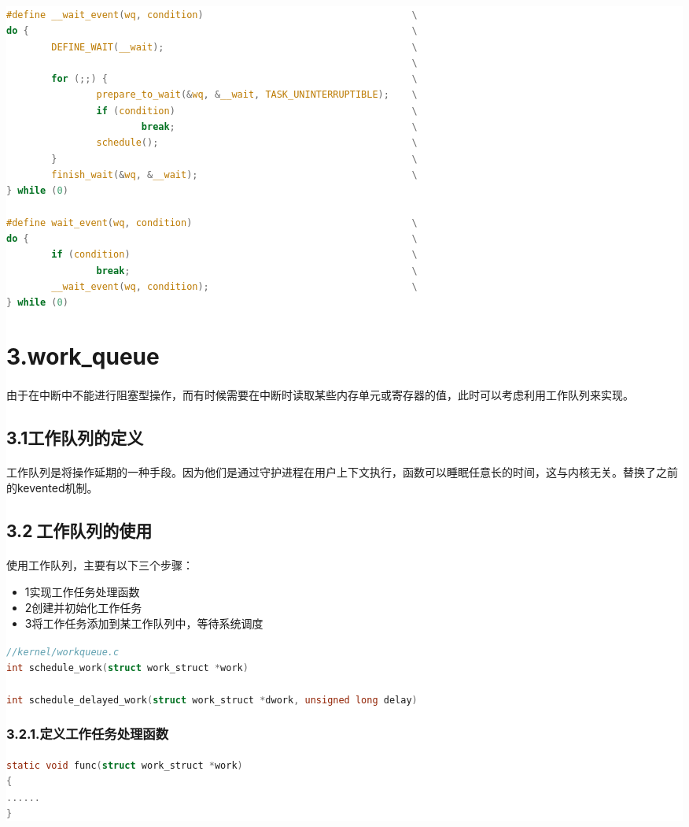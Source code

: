```c
#define __wait_event(wq, condition)                                     \
do {                                                                    \
        DEFINE_WAIT(__wait);                                            \
                                                                        \
        for (;;) {                                                      \
                prepare_to_wait(&wq, &__wait, TASK_UNINTERRUPTIBLE);    \
                if (condition)                                          \
                        break;                                          \
                schedule();                                             \
        }                                                               \
        finish_wait(&wq, &__wait);                                      \
} while (0)
 
#define wait_event(wq, condition)                                       \
do {                                                                    \
        if (condition)                                                  \
                break;                                                  \
        __wait_event(wq, condition);                                    \
} while (0)
```

# 3.work_queue
由于在中断中不能进行阻塞型操作，而有时候需要在中断时读取某些内存单元或寄存器的值，此时可以考虑利用工作队列来实现。

## 3.1工作队列的定义

工作队列是将操作延期的一种手段。因为他们是通过守护进程在用户上下文执行，函数可以睡眠任意长的时间，这与内核无关。替换了之前的kevented机制。

## 3.2 工作队列的使用


使用工作队列，主要有以下三个步骤：

* 1实现工作任务处理函数
* 2创建并初始化工作任务
* 3将工作任务添加到某工作队列中，等待系统调度

```c
//kernel/workqueue.c
int schedule_work(struct work_struct *work)
 
int schedule_delayed_work(struct work_struct *dwork, unsigned long delay)
```

### 3.2.1.定义工作任务处理函数

```c
static void func(struct work_struct *work)
{
......
}
```
